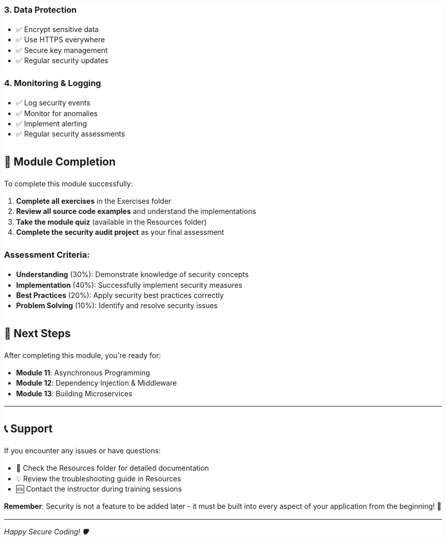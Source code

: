 ### 3. Data Protection
- ✅ Encrypt sensitive data
- ✅ Use HTTPS everywhere
- ✅ Secure key management
- ✅ Regular security updates

### 4. Monitoring & Logging
- ✅ Log security events
- ✅ Monitor for anomalies
- ✅ Implement alerting
- ✅ Regular security assessments

## 🏁 Module Completion

To complete this module successfully:

1. **Complete all exercises** in the Exercises folder
2. **Review all source code examples** and understand the implementations
3. **Take the module quiz** (available in the Resources folder)
4. **Complete the security audit project** as your final assessment

### Assessment Criteria:
- **Understanding** (30%): Demonstrate knowledge of security concepts
- **Implementation** (40%): Successfully implement security measures
- **Best Practices** (20%): Apply security best practices correctly
- **Problem Solving** (10%): Identify and resolve security issues

## 🔄 Next Steps

After completing this module, you're ready for:
- **Module 11**: Asynchronous Programming
- **Module 12**: Dependency Injection & Middleware
- **Module 13**: Building Microservices

---

## 📞 Support

If you encounter any issues or have questions:
- 📖 Check the Resources folder for detailed documentation
- 💡 Review the troubleshooting guide in Resources
- 🆘 Contact the instructor during training sessions

**Remember**: Security is not a feature to be added later - it must be built into every aspect of your application from the beginning! 🔐

---

*Happy Secure Coding! 🛡️*